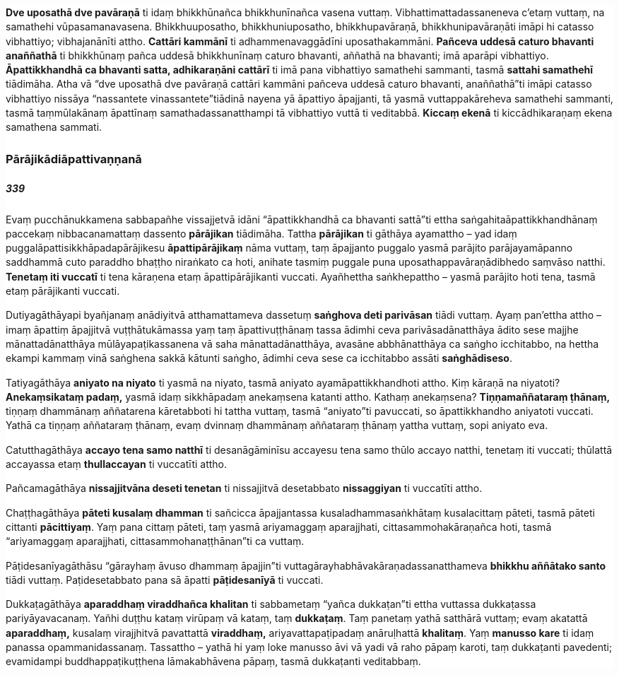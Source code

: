 **Dve uposathā dve pavāraṇā** ti idaṃ bhikkhūnañca bhikkhunīnañca vasena vuttaṃ. Vibhattimattadassaneneva c’etaṃ vuttaṃ, na samathehi vūpasamanavasena. Bhikkhuuposatho, bhikkhuniuposatho, bhikkhupavāraṇā, bhikkhunipavāraṇāti imāpi hi catasso vibhattiyo; vibhajanānīti attho. **Cattāri kammānī** ti adhammenavaggādīni uposathakammāni. **Pañceva uddesā caturo bhavanti anaññathā** ti bhikkhūnaṃ pañca uddesā bhikkhunīnaṃ caturo bhavanti, aññathā na bhavanti; imā aparāpi vibhattiyo. **Āpattikkhandhā ca bhavanti satta, adhikaraṇāni cattārī** ti imā pana vibhattiyo samathehi sammanti, tasmā **sattahi samathehī** tiādimāha. Atha vā “dve uposathā dve pavāraṇā cattāri kammāni pañceva uddesā caturo bhavanti, anaññathā”ti imāpi catasso vibhattiyo nissāya “nassantete vinassantete”tiādinā nayena yā āpattiyo āpajjanti, tā yasmā vuttappakāreheva samathehi sammanti, tasmā taṃmūlakānaṃ āpattīnaṃ samathadassanatthampi tā vibhattiyo vuttā ti veditabbā. **Kiccaṃ ekenā** ti kiccādhikaraṇaṃ ekena samathena sammati.

### Pārājikādiāpattivaṇṇanā

##### 339

Evaṃ pucchānukkamena sabbapañhe vissajjetvā idāni “āpattikkhandhā ca bhavanti sattā”ti ettha saṅgahitaāpattikkhandhānaṃ paccekaṃ nibbacanamattaṃ dassento **pārājikan** tiādimāha. Tattha **pārājikan** ti gāthāya ayamattho – yad idaṃ puggalāpattisikkhāpadapārājikesu **āpattipārājikaṃ** nāma vuttaṃ, taṃ āpajjanto puggalo yasmā parājito parājayamāpanno saddhammā cuto paraddho bhaṭṭho niraṅkato ca hoti, anihate tasmiṃ puggale puna uposathappavāraṇādibhedo saṃvāso natthi. **Tenetaṃ iti vuccatī** ti tena kāraṇena etaṃ āpattipārājikanti vuccati. Ayañhettha saṅkhepattho – yasmā parājito hoti tena, tasmā etaṃ pārājikanti vuccati.

Dutiyagāthāyapi byañjanaṃ anādiyitvā atthamattameva dassetuṃ **saṅghova deti parivāsan** tiādi vuttaṃ. Ayaṃ pan’ettha attho – imaṃ āpattiṃ āpajjitvā vuṭṭhātukāmassa yaṃ taṃ āpattivuṭṭhānaṃ tassa ādimhi ceva parivāsadānatthāya ādito sese majjhe mānattadānatthāya mūlāyapaṭikassanena vā saha mānattadānatthāya, avasāne abbhānatthāya ca saṅgho icchitabbo, na hettha ekampi kammaṃ vinā saṅghena sakkā kātunti saṅgho, ādimhi ceva sese ca icchitabbo assāti **saṅghādiseso**.

Tatiyagāthāya **aniyato na niyato** ti yasmā na niyato, tasmā aniyato ayamāpattikkhandhoti attho. Kiṃ kāraṇā na niyatoti? **Anekaṃsikataṃ padaṃ,** yasmā idaṃ sikkhāpadaṃ anekaṃsena katanti attho. Kathaṃ anekaṃsena? **Tiṇṇamaññataraṃ ṭhānaṃ,** tiṇṇaṃ dhammānaṃ aññatarena kāretabboti hi tattha vuttaṃ, tasmā “aniyato”ti pavuccati, so āpattikkhandho aniyatoti vuccati. Yathā ca tiṇṇaṃ aññataraṃ ṭhānaṃ, evaṃ dvinnaṃ dhammānaṃ aññataraṃ ṭhānaṃ yattha vuttaṃ, sopi aniyato eva.

Catutthagāthāya **accayo tena samo natthī** ti desanāgāminīsu accayesu tena samo thūlo accayo natthi, tenetaṃ iti vuccati; thūlattā accayassa etaṃ **thullaccayan** ti vuccatīti attho.

Pañcamagāthāya **nissajjitvāna deseti tenetan** ti nissajjitvā desetabbato **nissaggiyan** ti vuccatīti attho.

Chaṭṭhagāthāya **pāteti kusalaṃ dhamman** ti sañcicca āpajjantassa kusaladhammasaṅkhātaṃ kusalacittaṃ pāteti, tasmā pāteti cittanti **pācittiyaṃ**. Yaṃ pana cittaṃ pāteti, taṃ yasmā ariyamaggaṃ aparajjhati, cittasammohakāraṇañca hoti, tasmā “ariyamaggaṃ aparajjhati, cittasammohanaṭṭhānan”ti ca vuttaṃ.

Pāṭidesanīyagāthāsu “gārayhaṃ āvuso dhammaṃ āpajjin”ti vuttagārayhabhāvakāraṇadassanatthameva **bhikkhu aññātako santo** tiādi vuttaṃ. Paṭidesetabbato pana sā āpatti **pāṭidesanīyā** ti vuccati.

Dukkaṭagāthāya **aparaddhaṃ viraddhañca khalitan** ti sabbametaṃ “yañca dukkaṭan”ti ettha vuttassa dukkaṭassa pariyāyavacanaṃ. Yañhi duṭṭhu kataṃ virūpaṃ vā kataṃ, taṃ **dukkaṭaṃ**. Taṃ panetaṃ yathā satthārā vuttaṃ; evaṃ akatattā **aparaddhaṃ,** kusalaṃ virajjhitvā pavattattā **viraddhaṃ,** ariyavattapaṭipadaṃ anāruḷhattā **khalitaṃ**. Yaṃ **manusso kare** ti idaṃ panassa opammanidassanaṃ. Tassattho – yathā hi yaṃ loke manusso āvi vā yadi vā raho pāpaṃ karoti, taṃ dukkaṭanti pavedenti; evamidampi buddhappaṭikuṭṭhena lāmakabhāvena pāpaṃ, tasmā dukkaṭanti veditabbaṃ.
